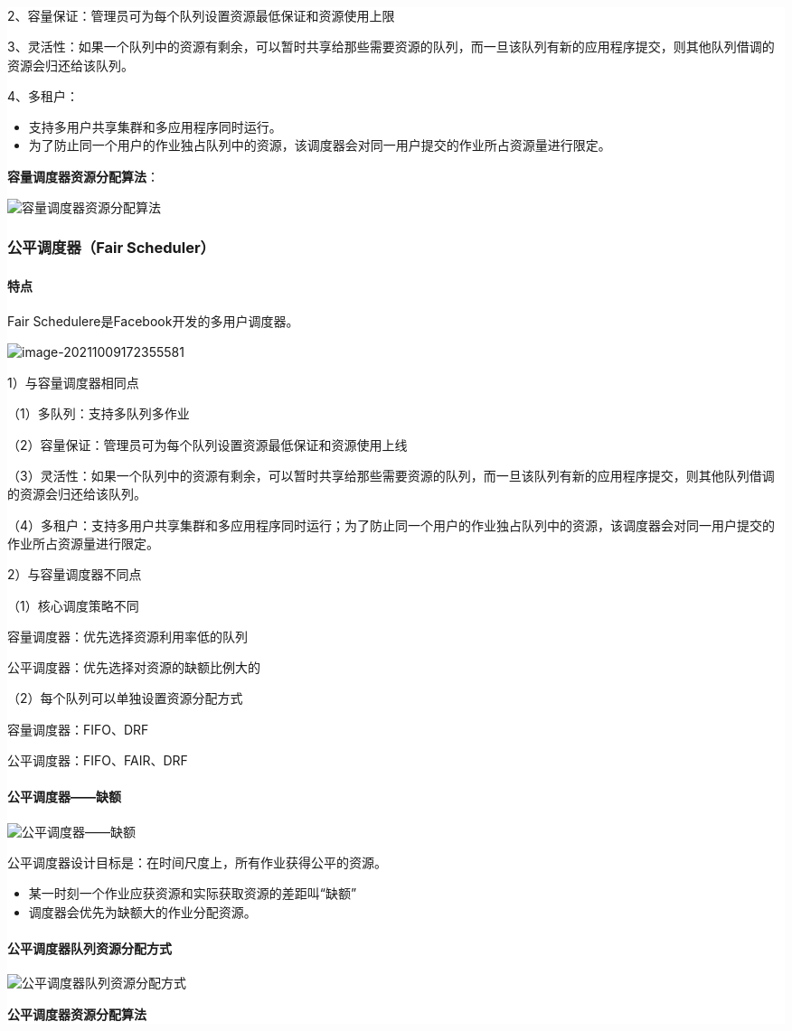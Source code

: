 2、容量保证：管理员可为每个队列设置资源最低保证和资源使用上限

3、灵活性：如果一个队列中的资源有剩余，可以暂时共享给那些需要资源的队列，而一旦该队列有新的应用程序提交，则其他队列借调的资源会归还给该队列。

4、多租户：

- 支持多用户共享集群和多应用程序同时运行。
- 为了防止同一个用户的作业独占队列中的资源，该调度器会对同一用户提交的作业所占资源量进行限定。

**容量调度器资源分配算法**：

![容量调度器资源分配算法](https://cos.duktig.cn/typora/202110091722827.png)

### 公平调度器（Fair Scheduler）

#### 特点

Fair Schedulere是Facebook开发的多用户调度器。

![image-20211009172355581](C:\Users\rsw\AppData\Roaming\Typora\typora-user-images\image-20211009172355581.png)

1）与容量调度器相同点

（1）多队列：支持多队列多作业

（2）容量保证：管理员可为每个队列设置资源最低保证和资源使用上线

（3）灵活性：如果一个队列中的资源有剩余，可以暂时共享给那些需要资源的队列，而一旦该队列有新的应用程序提交，则其他队列借调的资源会归还给该队列。

（4）多租户：支持多用户共享集群和多应用程序同时运行；为了防止同一个用户的作业独占队列中的资源，该调度器会对同一用户提交的作业所占资源量进行限定。

2）与容量调度器不同点

（1）核心调度策略不同

容量调度器：优先选择资源利用率低的队列

公平调度器：优先选择对资源的缺额比例大的

（2）每个队列可以单独设置资源分配方式

容量调度器：FIFO、DRF

公平调度器：FIFO、FAIR、DRF

#### 公平调度器——缺额

![公平调度器——缺额](https://cos.duktig.cn/typora/202110091726367.png)

公平调度器设计目标是：在时间尺度上，所有作业获得公平的资源。

- 某一时刻一个作业应获资源和实际获取资源的差距叫“缺额”
- 调度器会优先为缺额大的作业分配资源。

#### 公平调度器队列资源分配方式

![公平调度器队列资源分配方式](C:\Users\rsw\Pictures\公平调度器队列资源分配方式.png)

**公平调度器资源分配算法**
